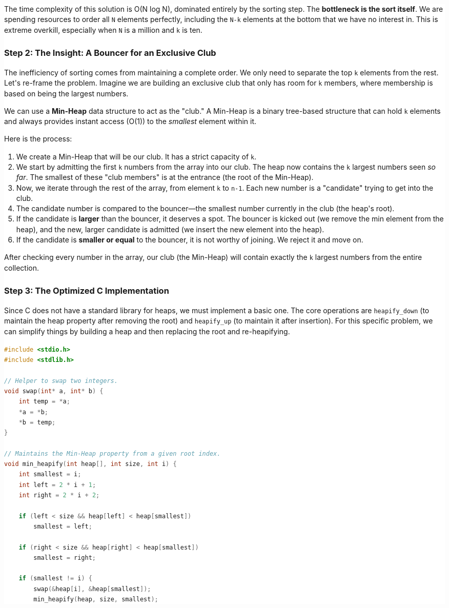 The time complexity of this solution is O(N log N), dominated entirely by the sorting step. The **bottleneck is the sort itself**. We are spending resources to order all `N` elements perfectly, including the `N-k` elements at the bottom that we have no interest in. This is extreme overkill, especially when `N` is a million and `k` is ten.

### Step 2: The Insight: A Bouncer for an Exclusive Club

The inefficiency of sorting comes from maintaining a complete order. We only need to separate the top `k` elements from the rest. Let's re-frame the problem. Imagine we are building an exclusive club that only has room for `k` members, where membership is based on being the largest numbers.

We can use a **Min-Heap** data structure to act as the "club." A Min-Heap is a binary tree-based structure that can hold `k` elements and always provides instant access (O(1)) to the *smallest* element within it.

Here is the process:
1.  We create a Min-Heap that will be our club. It has a strict capacity of `k`.
2.  We start by admitting the first `k` numbers from the array into our club. The heap now contains the `k` largest numbers seen *so far*. The smallest of these "club members" is at the entrance (the root of the Min-Heap).
3.  Now, we iterate through the rest of the array, from element `k` to `n-1`. Each new number is a "candidate" trying to get into the club.
4.  The candidate number is compared to the bouncer—the smallest number currently in the club (the heap's root).
5.  If the candidate is **larger** than the bouncer, it deserves a spot. The bouncer is kicked out (we remove the min element from the heap), and the new, larger candidate is admitted (we insert the new element into the heap).
6.  If the candidate is **smaller or equal** to the bouncer, it is not worthy of joining. We reject it and move on.

After checking every number in the array, our club (the Min-Heap) will contain exactly the `k` largest numbers from the entire collection.

### Step 3: The Optimized C Implementation

Since C does not have a standard library for heaps, we must implement a basic one. The core operations are `heapify_down` (to maintain the heap property after removing the root) and `heapify_up` (to maintain it after insertion). For this specific problem, we can simplify things by building a heap and then replacing the root and re-heapifying.

```c
#include <stdio.h>
#include <stdlib.h>

// Helper to swap two integers.
void swap(int* a, int* b) {
    int temp = *a;
    *a = *b;
    *b = temp;
}

// Maintains the Min-Heap property from a given root index.
void min_heapify(int heap[], int size, int i) {
    int smallest = i;
    int left = 2 * i + 1;
    int right = 2 * i + 2;

    if (left < size && heap[left] < heap[smallest])
        smallest = left;

    if (right < size && heap[right] < heap[smallest])
        smallest = right;

    if (smallest != i) {
        swap(&heap[i], &heap[smallest]);
        min_heapify(heap, size, smallest);
```